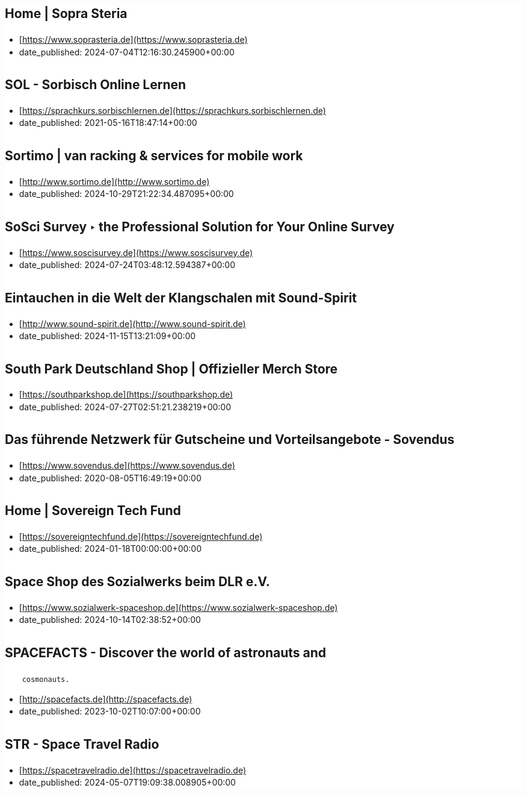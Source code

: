  ## Home | Sopra Steria
 - [https://www.soprasteria.de](https://www.soprasteria.de)
 - date_published: 2024-07-04T12:16:30.245900+00:00

 ## SOL - Sorbisch Online Lernen
 - [https://sprachkurs.sorbischlernen.de](https://sprachkurs.sorbischlernen.de)
 - date_published: 2021-05-16T18:47:14+00:00

 ## Sortimo | van racking & services for mobile work
 - [http://www.sortimo.de](http://www.sortimo.de)
 - date_published: 2024-10-29T21:22:34.487095+00:00

 ## SoSci Survey ‣ the Professional Solution for Your Online Survey
 - [https://www.soscisurvey.de](https://www.soscisurvey.de)
 - date_published: 2024-07-24T03:48:12.594387+00:00

 ## Eintauchen in die Welt der Klangschalen mit Sound-Spirit
 - [http://www.sound-spirit.de](http://www.sound-spirit.de)
 - date_published: 2024-11-15T13:21:09+00:00

 ## South Park Deutschland Shop | Offizieller Merch Store
 - [https://southparkshop.de](https://southparkshop.de)
 - date_published: 2024-07-27T02:51:21.238219+00:00

 ## Das führende Netzwerk für Gutscheine und Vorteilsangebote - Sovendus
 - [https://www.sovendus.de](https://www.sovendus.de)
 - date_published: 2020-08-05T16:49:19+00:00

 ## Home | Sovereign Tech Fund
 - [https://sovereigntechfund.de](https://sovereigntechfund.de)
 - date_published: 2024-01-18T00:00:00+00:00

 ## Space Shop des Sozialwerks beim DLR e.V.
 - [https://www.sozialwerk-spaceshop.de](https://www.sozialwerk-spaceshop.de)
 - date_published: 2024-10-14T02:38:52+00:00

 ## SPACEFACTS - Discover the world of astronauts and
		cosmonauts.
 - [http://spacefacts.de](http://spacefacts.de)
 - date_published: 2023-10-02T10:07:00+00:00

 ## STR - Space Travel Radio
 - [https://spacetravelradio.de](https://spacetravelradio.de)
 - date_published: 2024-05-07T19:09:38.008905+00:00
